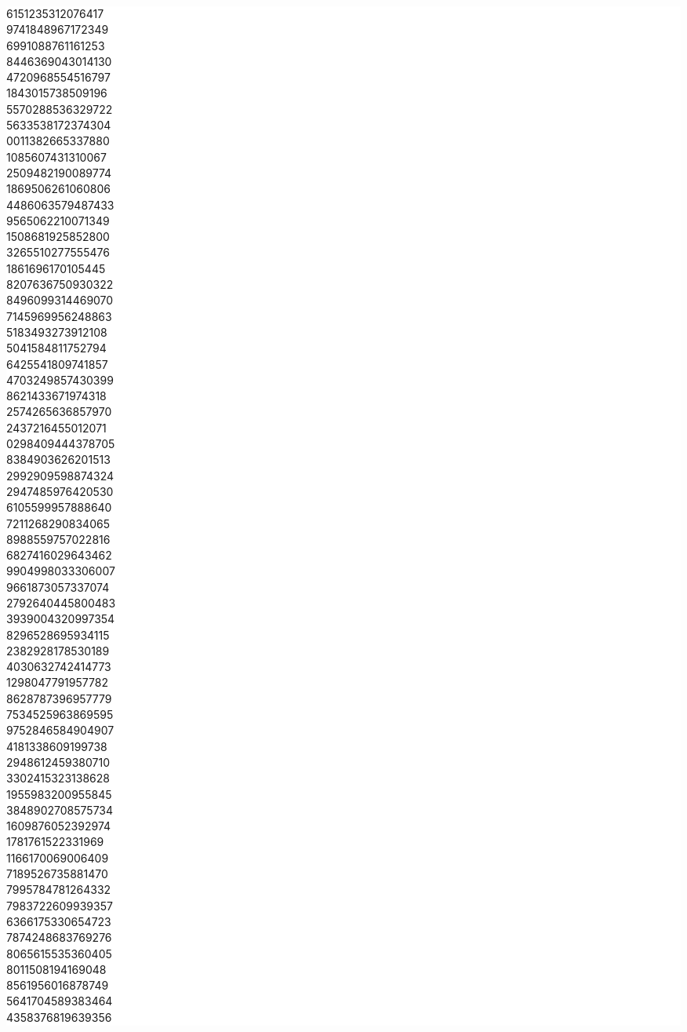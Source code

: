6151235312076417<br/>
9741848967172349<br/>
6991088761161253<br/>
8446369043014130<br/>
4720968554516797<br/>
1843015738509196<br/>
5570288536329722<br/>
5633538172374304<br/>
0011382665337880<br/>
1085607431310067<br/>
2509482190089774<br/>
1869506261060806<br/>
4486063579487433<br/>
9565062210071349<br/>
1508681925852800<br/>
3265510277555476<br/>
1861696170105445<br/>
8207636750930322<br/>
8496099314469070<br/>
7145969956248863<br/>
5183493273912108<br/>
5041584811752794<br/>
6425541809741857<br/>
4703249857430399<br/>
8621433671974318<br/>
2574265636857970<br/>
2437216455012071<br/>
0298409444378705<br/>
8384903626201513<br/>
2992909598874324<br/>
2947485976420530<br/>
6105599957888640<br/>
7211268290834065<br/>
8988559757022816<br/>
6827416029643462<br/>
9904998033306007<br/>
9661873057337074<br/>
2792640445800483<br/>
3939004320997354<br/>
8296528695934115<br/>
2382928178530189<br/>
4030632742414773<br/>
1298047791957782<br/>
8628787396957779<br/>
7534525963869595<br/>
9752846584904907<br/>
4181338609199738<br/>
2948612459380710<br/>
3302415323138628<br/>
1955983200955845<br/>
3848902708575734<br/>
1609876052392974<br/>
1781761522331969<br/>
1166170069006409<br/>
7189526735881470<br/>
7995784781264332<br/>
7983722609939357<br/>
6366175330654723<br/>
7874248683769276<br/>
8065615535360405<br/>
8011508194169048<br/>
8561956016878749<br/>
5641704589383464<br/>
4358376819639356<br/>